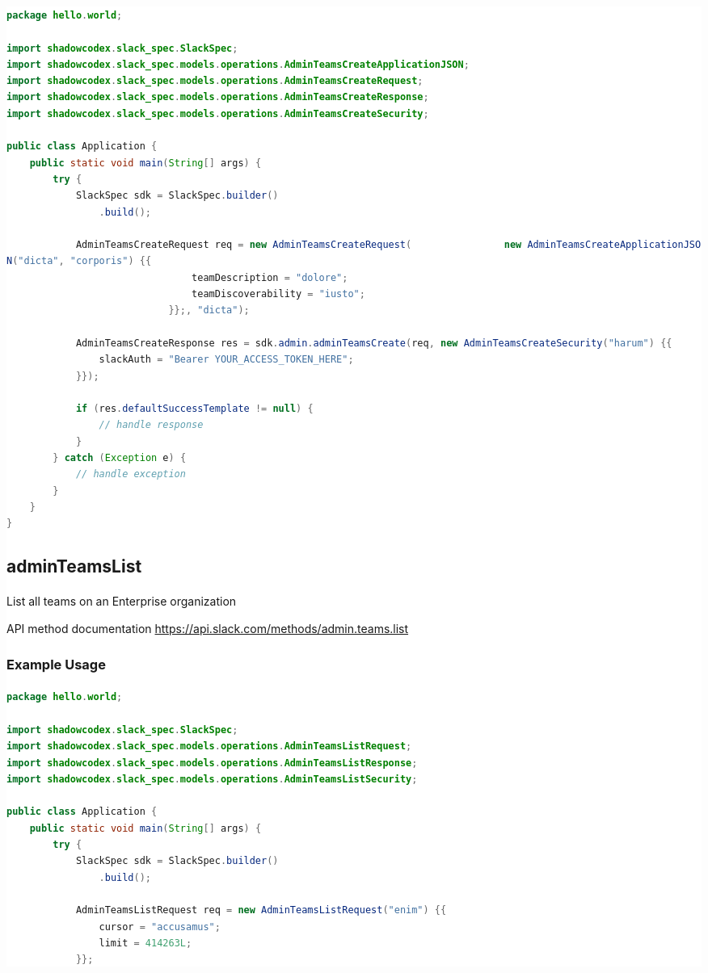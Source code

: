 ```java
package hello.world;

import shadowcodex.slack_spec.SlackSpec;
import shadowcodex.slack_spec.models.operations.AdminTeamsCreateApplicationJSON;
import shadowcodex.slack_spec.models.operations.AdminTeamsCreateRequest;
import shadowcodex.slack_spec.models.operations.AdminTeamsCreateResponse;
import shadowcodex.slack_spec.models.operations.AdminTeamsCreateSecurity;

public class Application {
    public static void main(String[] args) {
        try {
            SlackSpec sdk = SlackSpec.builder()
                .build();

            AdminTeamsCreateRequest req = new AdminTeamsCreateRequest(                new AdminTeamsCreateApplicationJSON("dicta", "corporis") {{
                                teamDescription = "dolore";
                                teamDiscoverability = "iusto";
                            }};, "dicta");            

            AdminTeamsCreateResponse res = sdk.admin.adminTeamsCreate(req, new AdminTeamsCreateSecurity("harum") {{
                slackAuth = "Bearer YOUR_ACCESS_TOKEN_HERE";
            }});

            if (res.defaultSuccessTemplate != null) {
                // handle response
            }
        } catch (Exception e) {
            // handle exception
        }
    }
}
```

## adminTeamsList

List all teams on an Enterprise organization

API method documentation
<https://api.slack.com/methods/admin.teams.list>

### Example Usage

```java
package hello.world;

import shadowcodex.slack_spec.SlackSpec;
import shadowcodex.slack_spec.models.operations.AdminTeamsListRequest;
import shadowcodex.slack_spec.models.operations.AdminTeamsListResponse;
import shadowcodex.slack_spec.models.operations.AdminTeamsListSecurity;

public class Application {
    public static void main(String[] args) {
        try {
            SlackSpec sdk = SlackSpec.builder()
                .build();

            AdminTeamsListRequest req = new AdminTeamsListRequest("enim") {{
                cursor = "accusamus";
                limit = 414263L;
            }};            

```